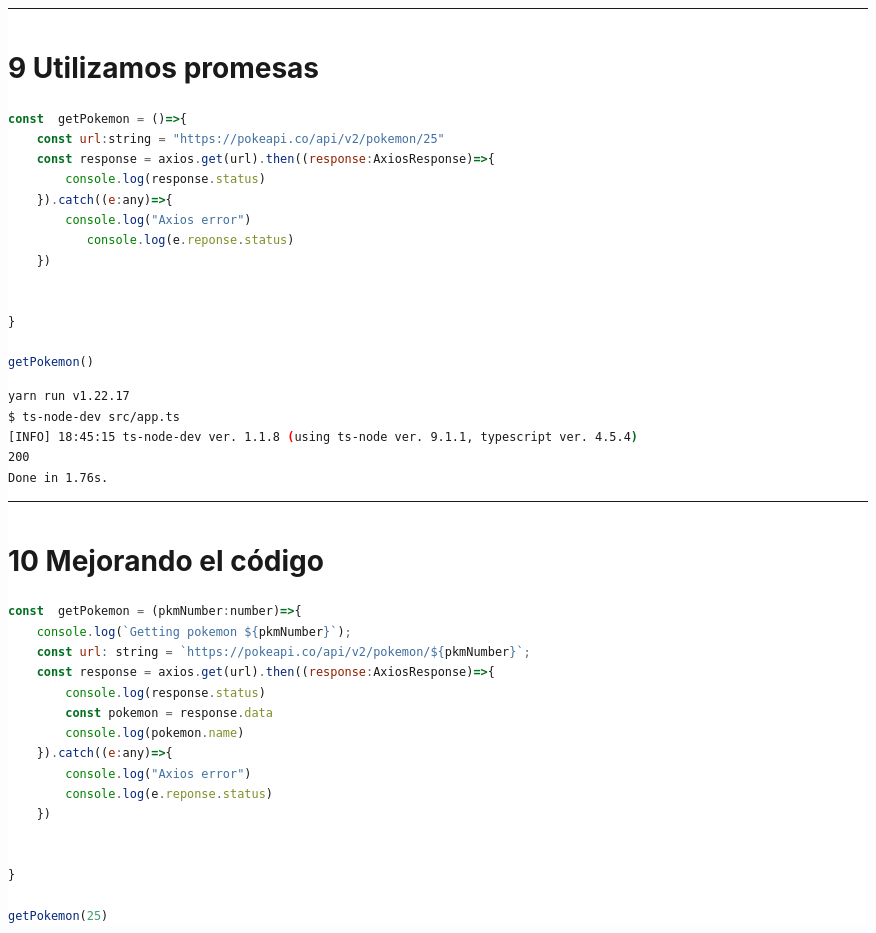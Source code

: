<hr>

<a name="schema9"></a>


# 9 Utilizamos promesas
~~~js
const  getPokemon = ()=>{
    const url:string = "https://pokeapi.co/api/v2/pokemon/25"
    const response = axios.get(url).then((response:AxiosResponse)=>{
        console.log(response.status)
    }).catch((e:any)=>{
        console.log("Axios error")
           console.log(e.reponse.status)
    })
  

}

getPokemon()
~~~
~~~bash
yarn run v1.22.17
$ ts-node-dev src/app.ts
[INFO] 18:45:15 ts-node-dev ver. 1.1.8 (using ts-node ver. 9.1.1, typescript ver. 4.5.4)
200
Done in 1.76s.

~~~
<hr>

<a name="schema10"></a>

# 10 Mejorando el código

~~~js
const  getPokemon = (pkmNumber:number)=>{
    console.log(`Getting pokemon ${pkmNumber}`);
    const url: string = `https://pokeapi.co/api/v2/pokemon/${pkmNumber}`;
    const response = axios.get(url).then((response:AxiosResponse)=>{
        console.log(response.status)
        const pokemon = response.data
        console.log(pokemon.name)
    }).catch((e:any)=>{
        console.log("Axios error")
        console.log(e.reponse.status)
    })
  

}

getPokemon(25)
~~~
